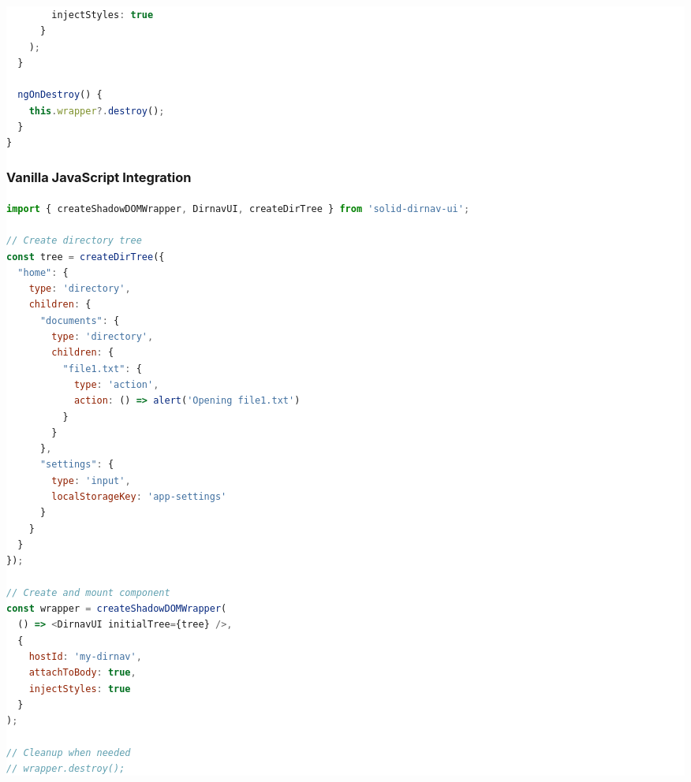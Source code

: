 ```typescript
        injectStyles: true
      }
    );
  }

  ngOnDestroy() {
    this.wrapper?.destroy();
  }
}
```

### Vanilla JavaScript Integration

```javascript
import { createShadowDOMWrapper, DirnavUI, createDirTree } from 'solid-dirnav-ui';

// Create directory tree
const tree = createDirTree({
  "home": {
    type: 'directory',
    children: {
      "documents": {
        type: 'directory',
        children: {
          "file1.txt": { 
            type: 'action', 
            action: () => alert('Opening file1.txt') 
          }
        }
      },
      "settings": {
        type: 'input',
        localStorageKey: 'app-settings'
      }
    }
  }
});

// Create and mount component
const wrapper = createShadowDOMWrapper(
  () => <DirnavUI initialTree={tree} />,
  {
    hostId: 'my-dirnav',
    attachToBody: true,
    injectStyles: true
  }
);

// Cleanup when needed
// wrapper.destroy();
```
